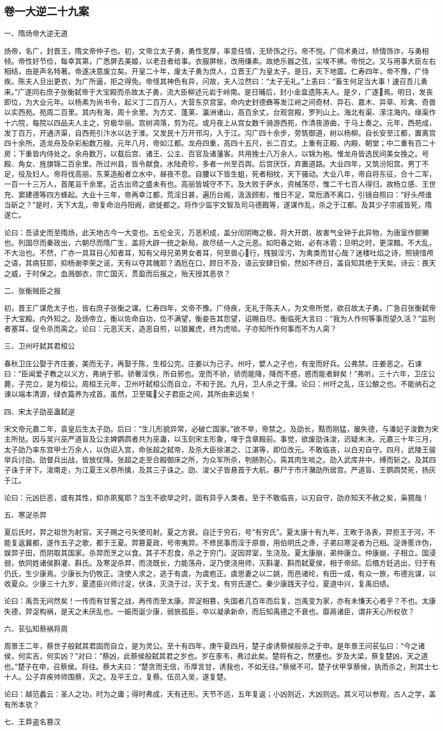 ## 卷一大逆二十九案  

一、隋炀帝大逆无道  

炀帝，名广，封晋王，隋文帝仲子也。初，文帝立太子勇，勇性宽厚，率意任情，无矫饰之行。帝不悦。广伺术勇过，矫情饰诈，与勇相倾。帝性好节俭，每幸其第，广悉屏去美姬，以老丑者给事。衣服屏帐，改用缣素。故绝乐器之弦，尘埃不拂。帝悦之。又与用事大臣左右相结，由是声名特著。帝遂决意废立矣。开皇二十年，废太子勇为庶人，立晋王广为皇太子。是日，天下地震。仁寿四年，帝不豫，广侍疾。陈夫人旦出更衣，为广所逼，拒之得免。帝怪其神色有异，问故，夫人泣然曰：“太子无礼。”上恚曰：“畜生何足当大事！速召吾儿勇来。”广遂同右庶子张衡弑帝于大宝殿而杀故太子勇，流大臣柳述元岩于岭南。是日晡后，封小金盒遗陈夫人。是夕，广遂焉。明日，发丧即位，为大业元年。以杨素为尚书令，起义丁二百万人，大营东京宫室。命内史封德彝等发江岭之间奇材、异石、嘉木、异草、珍禽、奇兽以实西苑。苑周二百里。其内有海，周十余里。为方丈、蓬莱、瀛洲诸山，高百余丈。台观宫殿，罗列山上。海北有渠、潆注海内。缘渠作十六院，每院以四品夫人主之，穷极华丽。宫树凋落，剪为花。或月夜上从宫女数千骑游西苑，作清夜游曲，于马上奏之。元年，西苑成，发丁百万，开通济渠，自西苑引汴水以达于淮。又发民十万开邗沟，入于江。沟广四十余步，旁筑御道，树以杨柳。自长安至江都，置离宫四十余所。造龙舟及杂彩船数万艘。元年八月，帝如江都。龙舟四重，高四十五尺，长二百丈。上重有正殿、内殿、朝堂；中二重有百二十房；下重皆内侍处之。余舟数万，以载后宫、诸王、公主、百官及诸藩客。共用挽士八万余人，以锦为袍。惟龙舟皆选民间美女挽之。号殿、角女、旌旗锦二百余里。所过州县，皆令献食。水陆奇珍，多者一州至百舆。后宫厌饫，弃置道路。大业四年，又筑汾阳宫。男丁不足，役及妇人。帝将伐高丽，东莱造船者立水中，昼夜不息。自腰以下皆生蛆，死者相枕，天下骚动。大业八年，帝自将东征，合十二军，一百一十三万人，首尾亘千余里。近古出师之盛未有也。高丽皆城守不下。及大败于萨水，资械荡尽，惟二千七百人得归，故杨立感、王世充、窦建德等四方蜂起。大业十三年，帝再幸江都，荒淫日甚，遍历台阁，汲汲顾影，惟日不足，常卮酒不离口，引镜自照曰：“好头颅谁当斫之？”是时，天下大乱，帝复命治丹阳阙，欲徙都之。将作少监宇文智及司马德戡等，遂谋作乱，杀之于江都。及其少子宗戚皆死，隋遂亡。  

论曰：吾读史而至隋炀，此天地古今一大变也。五伦全灭，万恶积成，盖分闰阴晦之极，将大开朗，故害气全钟于此异物，为唐室作颤獭也。列国尽而秦政出，六朝尽而隋广生，盖将大辟一统之新局，故尽结一人之元恶。如阳春之始，必有冰雹；旦明之时，更深黯。不大乱，不大治也。不然，广亦一具耳目心知者耳，知有父母兄弟男女者耳，何至兽心行，残狠淫污，为禽类而甘心哉？迷楼吐焰之诗，照镜惜颅之语，其病狂耶，抑杨谢李荣之谣，天有以夺其魄耶？酒卮在口，顾日不及，语云安肆日偷，然如不终日，盖自知其绝于天矣。诗云：畏天之威，于时保之。血溅御衣，宗亡国灭，贯盈而后报之，殆天授其恶欤？  

二、张衡贼臣之报  

初，晋王广谋危太子也，皆右庶子张衡之谋。仁寿四年，文帝不豫。广侍疾，无礼于陈夫人，为文帝所觉，欲召故太子勇。广急召张衡弑帝于大宝殿。内外知之。及炀帝立，衡以佐命自功，位不满望，衡妾告其怨望，诏赐自尽。衡临死大言曰：“我为人作何等事而望久活？”监刑者塞耳，促令杀而脔之。论曰：元恶灭天，造恶自煎，以狼翼虎，终为虎啖。子亦知所作何事而不为人脔？  

三、卫州吁弑其君桓公  

春秋卫庄公娶于齐庄姜，美而无子，再娶于陈，生桓公完。庄姜以为己子。州吁，嬖人之子也，有宠而好兵。公弗禁。庄姜恶之。石谏曰：“臣闻爱子教之以义方，弗纳于邪。骄奢淫佚，所自邪也。宠而不骄，骄而能降，降而不惑，惑而能者鲜矣！”弗听。三十六年，卫庄公薨，子完立，是为桓公。周桓王元年，卫州吁弑桓公而自立，不和于民。九月，卫人杀之于濮。论曰：州吁之乱，庄公酿之也。不能纳石之谏以端本清源，绿衣篇养为戎首。虽然，卫至辄父子君臣之间，其所由来远矣！  

四、宋太子劭巫蛊弑逆  

宋文帝元嘉二年，袁皇后生太子劭。后曰：“生儿形貌异常，必破亡国家。”欲不举，帝禁之。及劭长，黠而刚猛，屡失德，与潘妃子浚数为宋主所挞。因与吴兴巫严道盲及公主婢鹦鹉者共为巫蛊，以玉刻宋主形象，埋于含章殿前。事觉，欲废劭诛浚，迟疑未决。元嘉三十年三月，太子劭乃率东宫甲士万余人，以伪诏入宫，命张超之弑帝，及杀大臣徐湛之、江湛等，即位改元。不敢临丧，以白刃自守。四月，武陵王骏举兵讨劭。劭督兵出战，皆放仗降。张超之走至合殿御床之所，为众军所杀，刳肠割心，脔其肉生啖之。劭入武库井中，缚而斩之。及其四子诛于牙下。浚南走，为江夏王义恭所擒，及其三子诛之。劭、浚父子皆悬首于大航，暴尸于市汗潴劭所居宫。严道盲、王鹦鹉焚死，扬灰于江。  

论曰：元凶巨恶，或有其性，抑亦夙冤耶？当生不欲举之时，固有异乎人类者。至于不敢临丧，以刃自守，劭亦知天不赦之矣，枭獍哉！  

五、寒浞杀羿  

夏后氏时，羿之祖世为射官。天子赐之弓矢使司射。夏之方衰。自迁于穷石，号“有穷氏”。夏太康十有九年，王畋于洛表，羿拒王于河，不能复返冀都，遂作五子之歌，都于王夏。羿篡夏政，号帝夷羿。不修民事而淫于原兽，用伯明氏之谗，子弟曰寒浞者为己相。浞谗慝诈伪，娱羿子田，而阴取其国家。杀羿而烹之以食。其子不忍食，杀之于穷门。浞因羿室，生浇及。夏太康崩，弟仲康立。仲康崩，子相立。国浸弱，依同姓诸侯斟灌、斟氏。及寒浞杀羿，而浇既长，力能荡舟，浞乃使浇用师，灭斟灌、斟而弑夏侯，相于帝邱。后缗方妊逃出，归于有仍氏，生少康焉。少康长为仍牧正。浇使人求之，逃于有虞，为虞庖正。虞思妻之以二姚，而邑诸纶，有田一成，有众一旅，布德兆谋，以收夏众。少康三十九岁，夏遗臣兴师讨浞，伏诛，灭浇于过，灭于戈，有穷氏遂亡。秦少康践天子位，夏道中兴，复禹旧绩。  

论曰：禹吾无间然矣！一传而有甘誓之战，再传而至太康。羿浞相篡，失国者几百年而后复，岂禹变为家，亦有未慊天心者乎？不也。太康失德，羿浞构祸，是天之未厌乱也。一娠而诞少康，弱旅孤臣，卒以凝承新命，而后知禹德之不衰也。靡鬲诸臣，谓非天心所权欤？  

六、苌弘知蔡祸将周  

周景王二年，蔡世子般弑其君固而自立，是为灵公。至十有四年，庚午夏四月，楚子虔诱蔡侯般杀之于申。是年景王问苌弘曰：“今之诸侯，何实吉，何实凶？”对曰：“蔡凶，此蔡侯般弑其君之岁也。岁在豕韦，弗过此矣。楚将有之，然壅也。岁及大梁，蔡复楚凶，天之道也。”楚子在申，召蔡侯。将往。蔡大夫曰：“楚贪而无信，币厚言甘，诱我也，不如无往。”蔡侯不可。楚子伏甲享蔡侯，执而杀之，刑其士七十人。公子弃疾帅师围蔡，灭之。及平王立，复蔡。伍员入吴，遂复楚。  

论曰：越范蠡云：圣人之功，时为之庸；得时弗成，天有还形。天节不远，五年复返；小凶则近，大凶则远。其义可以参观，古人之学，盖有所本欤？  

七、王莽盗名篡汉  
